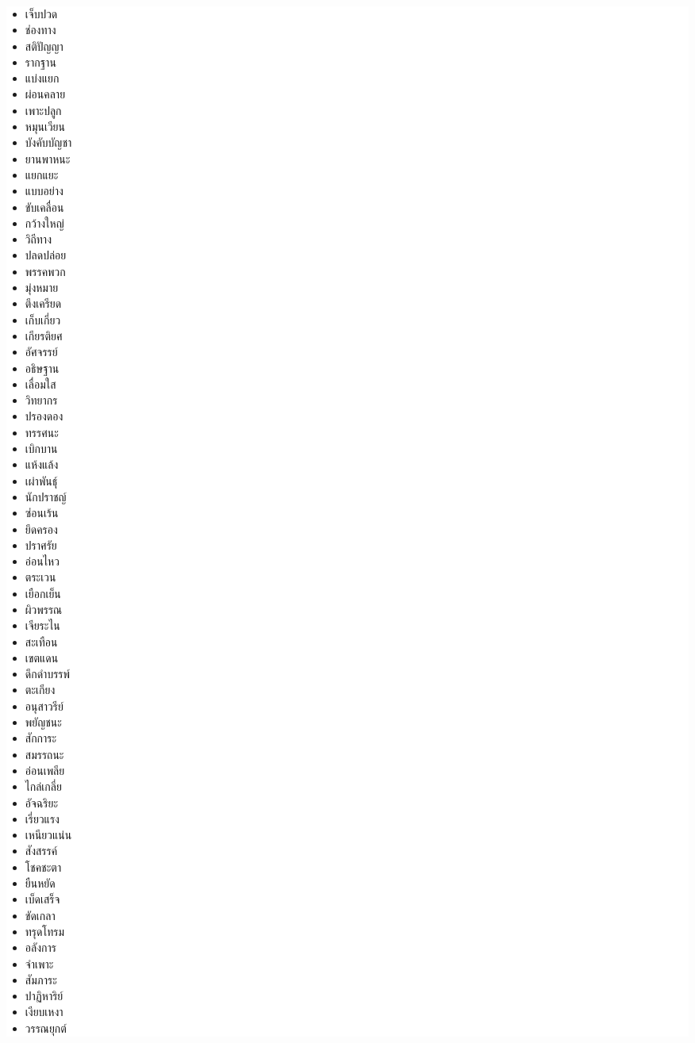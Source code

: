 - เจ็บปวด
- ช่องทาง
- สติปัญญา
- รากฐาน
- แบ่งแยก
- ผ่อนคลาย
- เพาะปลูก
- หมุนเวียน
- บังคับบัญชา
- ยานพาหนะ
- แยกแยะ
- แบบอย่าง
- ขับเคลื่อน
- กว้างใหญ่
- วิถีทาง
- ปลดปล่อย
- พรรคพวก
- มุ่งหมาย
- ตึงเครียด
- เก็บเกี่ยว
- เกียรติยศ
- อัศจรรย์
- อธิษฐาน
- เลื่อมใส
- วิทยากร
- ปรองดอง
- ทรรศนะ
- เบิกบาน
- แห้งแล้ง
- เผ่าพันธุ์
- นักปราชญ์
- ซ่อนเร้น
- ยึดครอง
- ปราศรัย
- อ่อนไหว
- ตระเวน
- เยือกเย็น
- ผิวพรรณ
- เจียระไน
- สะเทือน
- เขตแดน
- ดึกดำบรรพ์
- ตะเกียง
- อนุสาวรีย์
- พยัญชนะ
- สักการะ
- สมรรถนะ
- อ่อนเพลีย
- ไกล่เกลี่ย
- อัจฉริยะ
- เรี่ยวแรง
- เหนียวแน่น
- สังสรรค์
- โชคชะตา
- ยืนหยัด
- เบ็ดเสร็จ
- ขัดเกลา
- ทรุดโทรม
- อลังการ
- จำเพาะ
- สัมภาระ
- ปาฏิหาริย์
- เงียบเหงา
- วรรณยุกต์